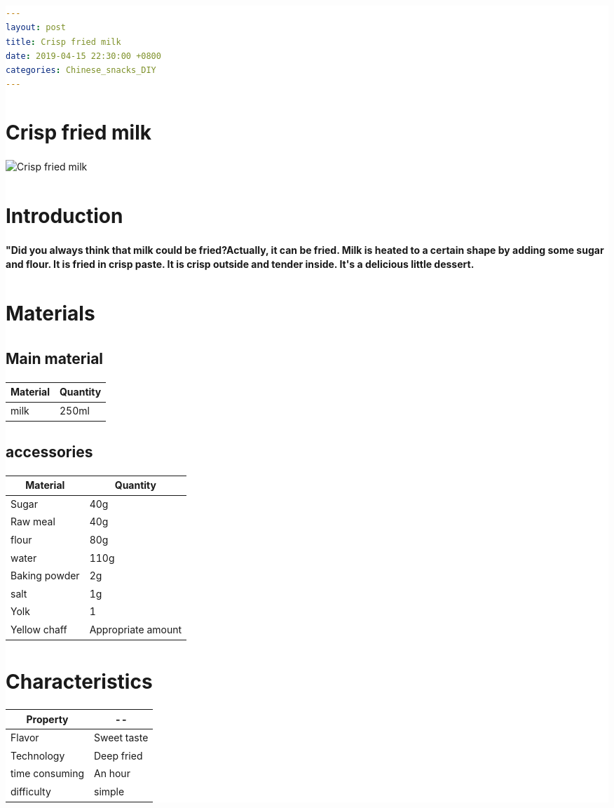 ```yaml
---
layout: post
title: Crisp fried milk
date: 2019-04-15 22:30:00 +0800
categories: Chinese_snacks_DIY
---
```


# Crisp fried milk

![Crisp fried milk]({{site.baseurl}}/img/421572/421572.jpg)

# Introduction

**"Did you always think that milk could be fried?Actually, it can be fried. Milk is heated to a certain shape by adding some sugar and flour. It is fried in crisp paste. It is crisp outside and tender inside. It's a delicious little dessert.**

# Materials


## Main material

Material|Quantity
--|--
milk|250ml

## accessories

Material|Quantity
--|--
Sugar|40g
Raw meal|40g
flour|80g
water|110g
Baking powder|2g
salt|1g
Yolk|1
Yellow chaff|Appropriate amount

# Characteristics

Property|--
--|--
Flavor|Sweet taste
Technology|Deep fried
time consuming|An hour
difficulty|simple
